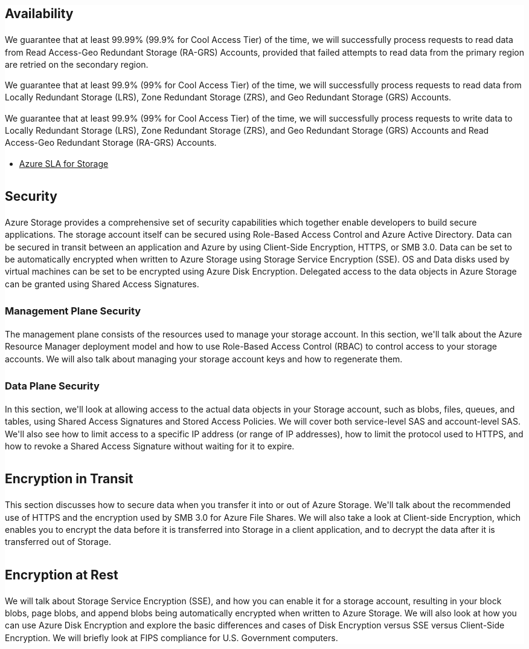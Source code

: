 ## Availability
We guarantee that at least 99.99% (99.9% for Cool Access Tier) of the time, we will successfully process requests to read data from Read Access-Geo Redundant Storage (RA-GRS) Accounts, provided that failed attempts to read data from the primary region are retried on the secondary region.

We guarantee that at least 99.9% (99% for Cool Access Tier) of the time, we will successfully process requests to read data from Locally Redundant Storage (LRS), Zone Redundant Storage (ZRS), and Geo Redundant Storage (GRS) Accounts.

We guarantee that at least 99.9% (99% for Cool Access Tier) of the time, we will successfully process requests to write data to Locally Redundant Storage (LRS), Zone Redundant Storage (ZRS), and Geo Redundant Storage (GRS) Accounts and Read Access-Geo Redundant Storage (RA-GRS) Accounts.

* [Azure SLA for Storage](/support/sla/storage/)

## Security
Azure Storage provides a comprehensive set of security capabilities which together enable developers to build secure applications. The storage account itself can be secured using Role-Based Access Control and Azure Active Directory. Data can be secured in transit between an application and Azure by using Client-Side Encryption, HTTPS, or SMB 3.0. Data can be set to be automatically encrypted when written to Azure Storage using Storage Service Encryption (SSE). OS and Data disks used by virtual machines can be set to be encrypted using Azure Disk Encryption. Delegated access to the data objects in Azure Storage can be granted using Shared Access Signatures.

### Management Plane Security
The management plane consists of the resources used to manage your storage account. In this section, we'll talk about the Azure Resource Manager deployment model and how to use Role-Based Access Control (RBAC) to control access to your storage accounts. We will also talk about managing your storage account keys and how to regenerate them.

### Data Plane Security
In this section, we'll look at allowing access to the actual data objects in your Storage account, such as blobs, files, queues, and tables, using Shared Access Signatures and Stored Access Policies. We will cover both service-level SAS and account-level SAS. We'll also see how to limit access to a specific IP address (or range of IP addresses), how to limit the protocol used to HTTPS, and how to revoke a Shared Access Signature without waiting for it to expire.

## Encryption in Transit
This section discusses how to secure data when you transfer it into or out of Azure Storage. We'll talk about the recommended use of HTTPS and the encryption used by SMB 3.0 for Azure File Shares. We will also take a look at Client-side Encryption, which enables you to encrypt the data before it is transferred into Storage in a client application, and to decrypt the data after it is transferred out of Storage.

## Encryption at Rest
We will talk about Storage Service Encryption (SSE), and how you can enable it for a storage account, resulting in your block blobs, page blobs, and append blobs being automatically encrypted when written to Azure Storage. We will also look at how you can use Azure Disk Encryption and explore the basic differences and cases of Disk Encryption versus SSE versus Client-Side Encryption. We will briefly look at FIPS compliance for U.S. Government computers.
